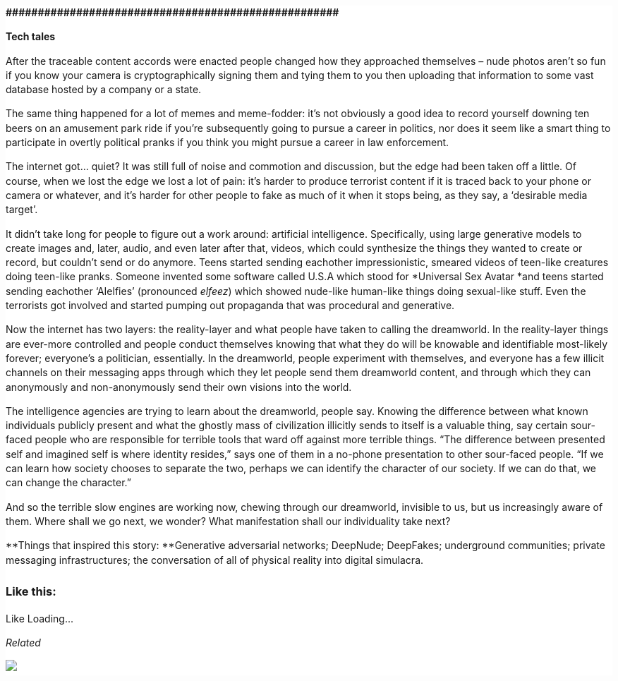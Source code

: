 **####################################################**

**Tech tales**


After the traceable content accords were enacted people changed how they approached themselves – nude photos aren’t so fun if you know your camera is cryptographically signing them and tying them to you then uploading that information to some vast database hosted by a company or a state. 

The same thing happened for a lot of memes and meme-fodder: it’s not obviously a good idea to record yourself downing ten beers on an amusement park ride if you’re subsequently going to pursue a career in politics, nor does it seem like a smart thing to participate in overtly political pranks if you think you might pursue a career in law enforcement. 

The internet got… quiet? It was still full of noise and commotion and discussion, but the edge had been taken off a little. Of course, when we lost the edge we lost a lot of pain: it’s harder to produce terrorist content if it is traced back to your phone or camera or whatever, and it’s harder for other people to fake as much of it when it stops being, as they say, a ‘desirable media target’.

It didn’t take long for people to figure out a work around: artificial intelligence. Specifically, using large generative models to create images and, later, audio, and even later after that, videos, which could synthesize the things they wanted to create or record, but couldn’t send or do anymore. Teens started sending eachother impressionistic, smeared videos of teen-like creatures doing teen-like pranks. Someone invented some software called U.S.A which stood for *Universal Sex Avatar *and teens started sending eachother ‘AIelfies’ (pronounced *elfeez*) which showed nude-like human-like things doing sexual-like stuff. Even the terrorists got involved and started pumping out propaganda that was procedural and generative. 

Now the internet has two layers: the reality-layer and what people have taken to calling the dreamworld. In the reality-layer things are ever-more controlled and people conduct themselves knowing that what they do will be knowable and identifiable most-likely forever; everyone’s a politician, essentially. In the dreamworld, people experiment with themselves, and everyone has a few illicit channels on their messaging apps through which they let people send them dreamworld content, and through which they can anonymously and non-anonymously send their own visions into the world. 

The intelligence agencies are trying to learn about the dreamworld, people say. Knowing the difference between what known individuals publicly present and what the ghostly mass of civilization illicitly sends to itself is a valuable thing, say certain sour-faced people who are responsible for terrible tools that ward off against more terrible things. “The difference between presented self and imagined self is where identity resides,” says one of them in a no-phone presentation to other sour-faced people. “If we can learn how society chooses to separate the two, perhaps we can identify the character of our society. If we can do that, we can change the character.”

And so the terrible slow engines are working now, chewing through our dreamworld, invisible to us, but us increasingly aware of them. Where shall we go next, we wonder? What manifestation shall our individuality take next?

**Things that inspired this story: **Generative adversarial networks; DeepNude; DeepFakes; underground communities; private messaging infrastructures; the conversation of all of physical reality into digital simulacra.
 

### Like this:

Like Loading...


*Related*




![](https://pixel.wp.com/b.gif?v=noscript)

